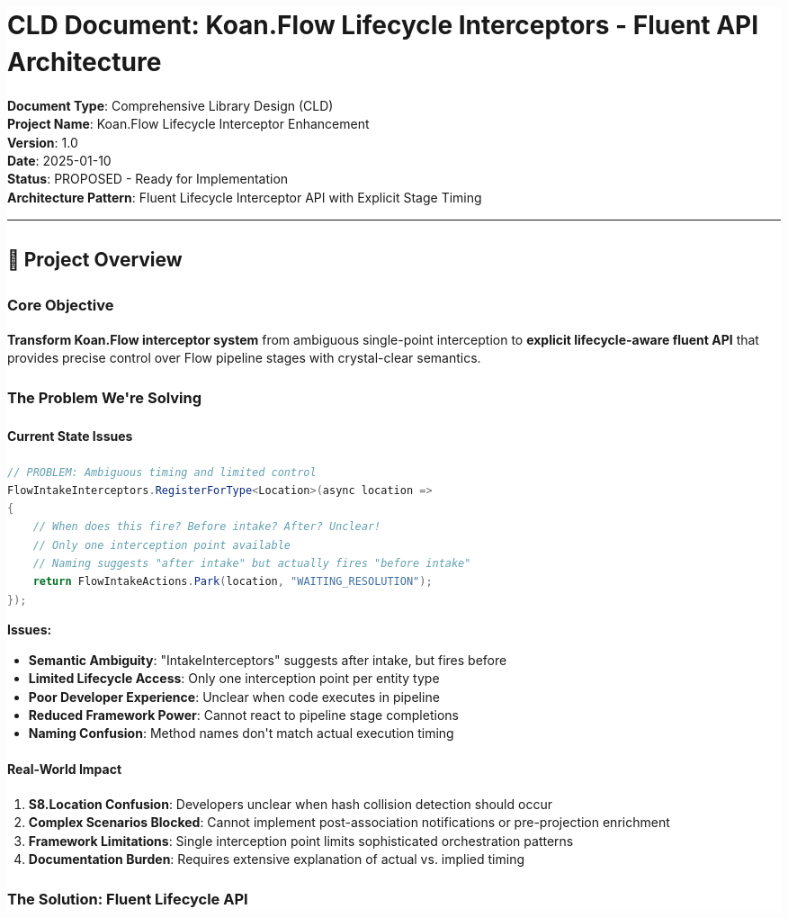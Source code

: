 # CLD Document: Koan.Flow Lifecycle Interceptors - Fluent API Architecture

**Document Type**: Comprehensive Library Design (CLD)  
**Project Name**: Koan.Flow Lifecycle Interceptor Enhancement  
**Version**: 1.0  
**Date**: 2025-01-10  
**Status**: PROPOSED - Ready for Implementation  
**Architecture Pattern**: Fluent Lifecycle Interceptor API with Explicit Stage Timing

---

## 🎯 Project Overview

### Core Objective

**Transform Koan.Flow interceptor system** from ambiguous single-point interception to **explicit lifecycle-aware fluent API** that provides precise control over Flow pipeline stages with crystal-clear semantics.

### The Problem We're Solving

#### Current State Issues

```csharp
// PROBLEM: Ambiguous timing and limited control
FlowIntakeInterceptors.RegisterForType<Location>(async location =>
{
    // When does this fire? Before intake? After? Unclear!
    // Only one interception point available
    // Naming suggests "after intake" but actually fires "before intake"
    return FlowIntakeActions.Park(location, "WAITING_RESOLUTION");
});
```

**Issues:**

- **Semantic Ambiguity**: "IntakeInterceptors" suggests after intake, but fires before
- **Limited Lifecycle Access**: Only one interception point per entity type
- **Poor Developer Experience**: Unclear when code executes in pipeline
- **Reduced Framework Power**: Cannot react to pipeline stage completions
- **Naming Confusion**: Method names don't match actual execution timing

#### Real-World Impact

1. **S8.Location Confusion**: Developers unclear when hash collision detection should occur
2. **Complex Scenarios Blocked**: Cannot implement post-association notifications or pre-projection enrichment
3. **Framework Limitations**: Single interception point limits sophisticated orchestration patterns
4. **Documentation Burden**: Requires extensive explanation of actual vs. implied timing

### The Solution: Fluent Lifecycle API
